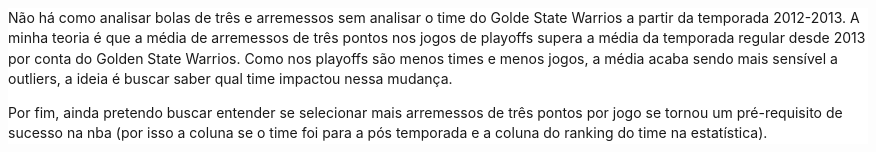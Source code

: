 Não há como analisar bolas de três e arremessos sem analisar o time do Golde State Warrios a partir da temporada 2012-2013. A minha teoria é que a média de arremessos de três pontos nos jogos de playoffs supera a média da temporada regular desde 2013 por conta do Golden State Warrios. Como nos playoffs são menos times e menos jogos, a média acaba sendo mais sensível a outliers, a ideia é buscar saber qual time impactou nessa mudança.

Por fim, ainda pretendo buscar entender se selecionar mais arremessos de três pontos por jogo se tornou um pré-requisito de sucesso na nba (por isso a coluna se o time foi para a pós temporada e a coluna do ranking do time na estatística).







